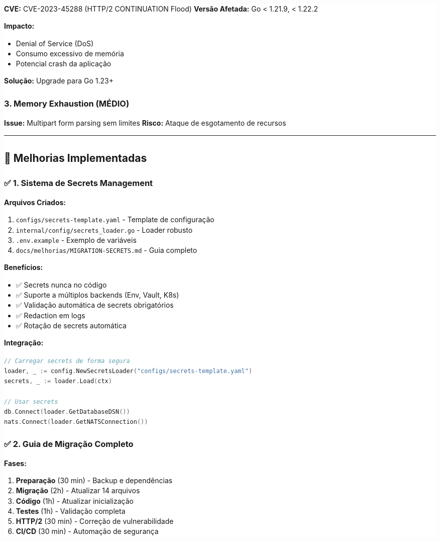 **CVE:** CVE-2023-45288 (HTTP/2 CONTINUATION Flood)
**Versão Afetada:** Go < 1.21.9, < 1.22.2

**Impacto:**
- Denial of Service (DoS)
- Consumo excessivo de memória
- Potencial crash da aplicação

**Solução:** Upgrade para Go 1.23+

### 3. Memory Exhaustion (MÉDIO)

**Issue:** Multipart form parsing sem limites
**Risco:** Ataque de esgotamento de recursos

---

## 🚀 Melhorias Implementadas

### ✅ 1. Sistema de Secrets Management

**Arquivos Criados:**
1. `configs/secrets-template.yaml` - Template de configuração
2. `internal/config/secrets_loader.go` - Loader robusto
3. `.env.example` - Exemplo de variáveis
4. `docs/melhorias/MIGRATION-SECRETS.md` - Guia completo

**Benefícios:**
- ✅ Secrets nunca no código
- ✅ Suporte a múltiplos backends (Env, Vault, K8s)
- ✅ Validação automática de secrets obrigatórios
- ✅ Redaction em logs
- ✅ Rotação de secrets automática

**Integração:**
```go
// Carregar secrets de forma segura
loader, _ := config.NewSecretsLoader("configs/secrets-template.yaml")
secrets, _ := loader.Load(ctx)

// Usar secrets
db.Connect(loader.GetDatabaseDSN())
nats.Connect(loader.GetNATSConnection())
```

### ✅ 2. Guia de Migração Completo

**Fases:**
1. **Preparação** (30 min) - Backup e dependências
2. **Migração** (2h) - Atualizar 14 arquivos
3. **Código** (1h) - Atualizar inicialização
4. **Testes** (1h) - Validação completa
5. **HTTP/2** (30 min) - Correção de vulnerabilidade
6. **CI/CD** (30 min) - Automação de segurança
